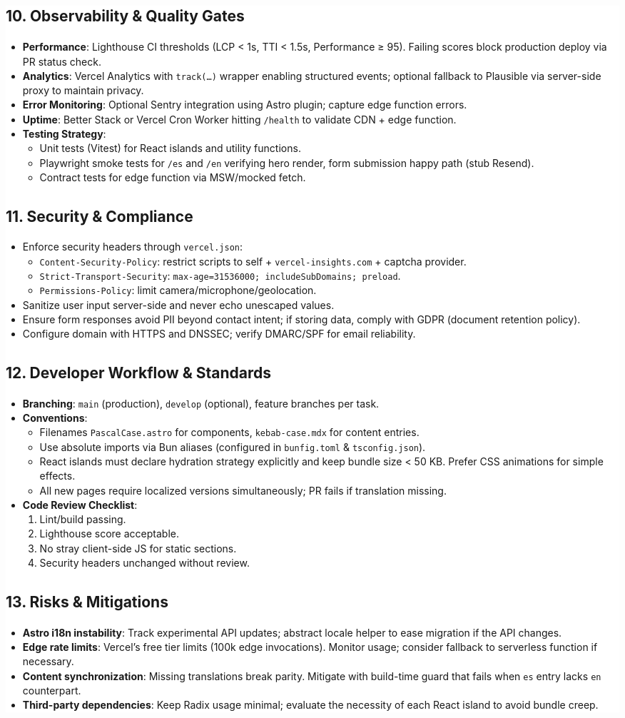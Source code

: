## 10. Observability & Quality Gates
- **Performance**: Lighthouse CI thresholds (LCP < 1s, TTI < 1.5s, Performance ≥ 95). Failing scores block production deploy via PR status check.
- **Analytics**: Vercel Analytics with `track(…)` wrapper enabling structured events; optional fallback to Plausible via server-side proxy to maintain privacy.
- **Error Monitoring**: Optional Sentry integration using Astro plugin; capture edge function errors.
- **Uptime**: Better Stack or Vercel Cron Worker hitting `/health` to validate CDN + edge function.
- **Testing Strategy**:
  - Unit tests (Vitest) for React islands and utility functions.
  - Playwright smoke tests for `/es` and `/en` verifying hero render, form submission happy path (stub Resend).
  - Contract tests for edge function via MSW/mocked fetch.

## 11. Security & Compliance
- Enforce security headers through `vercel.json`:
  - `Content-Security-Policy`: restrict scripts to self + `vercel-insights.com` + captcha provider.
  - `Strict-Transport-Security`: `max-age=31536000; includeSubDomains; preload`.
  - `Permissions-Policy`: limit camera/microphone/geolocation.
- Sanitize user input server-side and never echo unescaped values.
- Ensure form responses avoid PII beyond contact intent; if storing data, comply with GDPR (document retention policy).
- Configure domain with HTTPS and DNSSEC; verify DMARC/SPF for email reliability.

## 12. Developer Workflow & Standards
- **Branching**: `main` (production), `develop` (optional), feature branches per task.
- **Conventions**:
  - Filenames `PascalCase.astro` for components, `kebab-case.mdx` for content entries.
  - Use absolute imports via Bun aliases (configured in `bunfig.toml` & `tsconfig.json`).
  - React islands must declare hydration strategy explicitly and keep bundle size < 50 KB. Prefer CSS animations for simple effects.
  - All new pages require localized versions simultaneously; PR fails if translation missing.
- **Code Review Checklist**:
  1. Lint/build passing.
  2. Lighthouse score acceptable.
  3. No stray client-side JS for static sections.
  4. Security headers unchanged without review.

## 13. Risks & Mitigations
- **Astro i18n instability**: Track experimental API updates; abstract locale helper to ease migration if the API changes.
- **Edge rate limits**: Vercel’s free tier limits (100k edge invocations). Monitor usage; consider fallback to serverless function if necessary.
- **Content synchronization**: Missing translations break parity. Mitigate with build-time guard that fails when `es` entry lacks `en` counterpart.
- **Third-party dependencies**: Keep Radix usage minimal; evaluate the necessity of each React island to avoid bundle creep.
